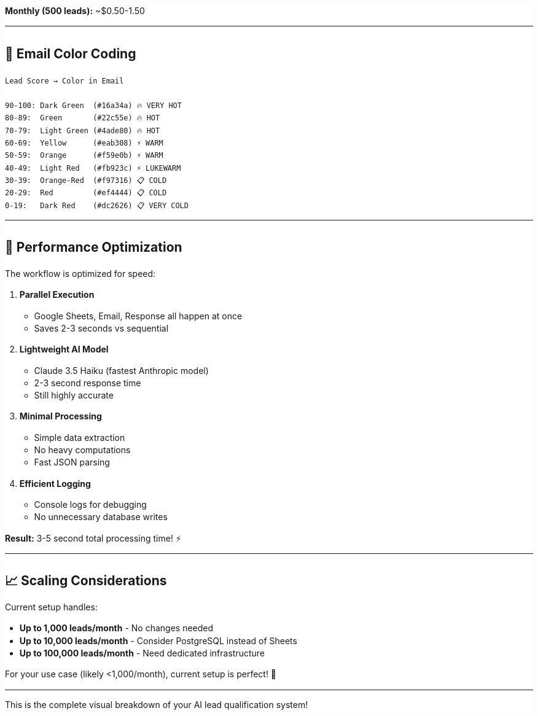 **Monthly (500 leads):** ~$0.50-1.50

---

## 🎨 Email Color Coding

```
Lead Score → Color in Email

90-100: Dark Green  (#16a34a) 🔥 VERY HOT
80-89:  Green       (#22c55e) 🔥 HOT
70-79:  Light Green (#4ade80) 🔥 HOT
60-69:  Yellow      (#eab308) ⚡ WARM
50-59:  Orange      (#f59e0b) ⚡ WARM
40-49:  Light Red   (#fb923c) ⚡ LUKEWARM
30-39:  Orange-Red  (#f97316) 📋 COLD
20-29:  Red         (#ef4444) 📋 COLD
0-19:   Dark Red    (#dc2626) 📋 VERY COLD
```

---

## 🚀 Performance Optimization

The workflow is optimized for speed:

1. **Parallel Execution**
   - Google Sheets, Email, Response all happen at once
   - Saves 2-3 seconds vs sequential

2. **Lightweight AI Model**
   - Claude 3.5 Haiku (fastest Anthropic model)
   - 2-3 second response time
   - Still highly accurate

3. **Minimal Processing**
   - Simple data extraction
   - No heavy computations
   - Fast JSON parsing

4. **Efficient Logging**
   - Console logs for debugging
   - No unnecessary database writes

**Result:** 3-5 second total processing time! ⚡

---

## 📈 Scaling Considerations

Current setup handles:
- **Up to 1,000 leads/month** - No changes needed
- **Up to 10,000 leads/month** - Consider PostgreSQL instead of Sheets
- **Up to 100,000 leads/month** - Need dedicated infrastructure

For your use case (likely <1,000/month), current setup is perfect! 🎯

---

This is the complete visual breakdown of your AI lead qualification system!
